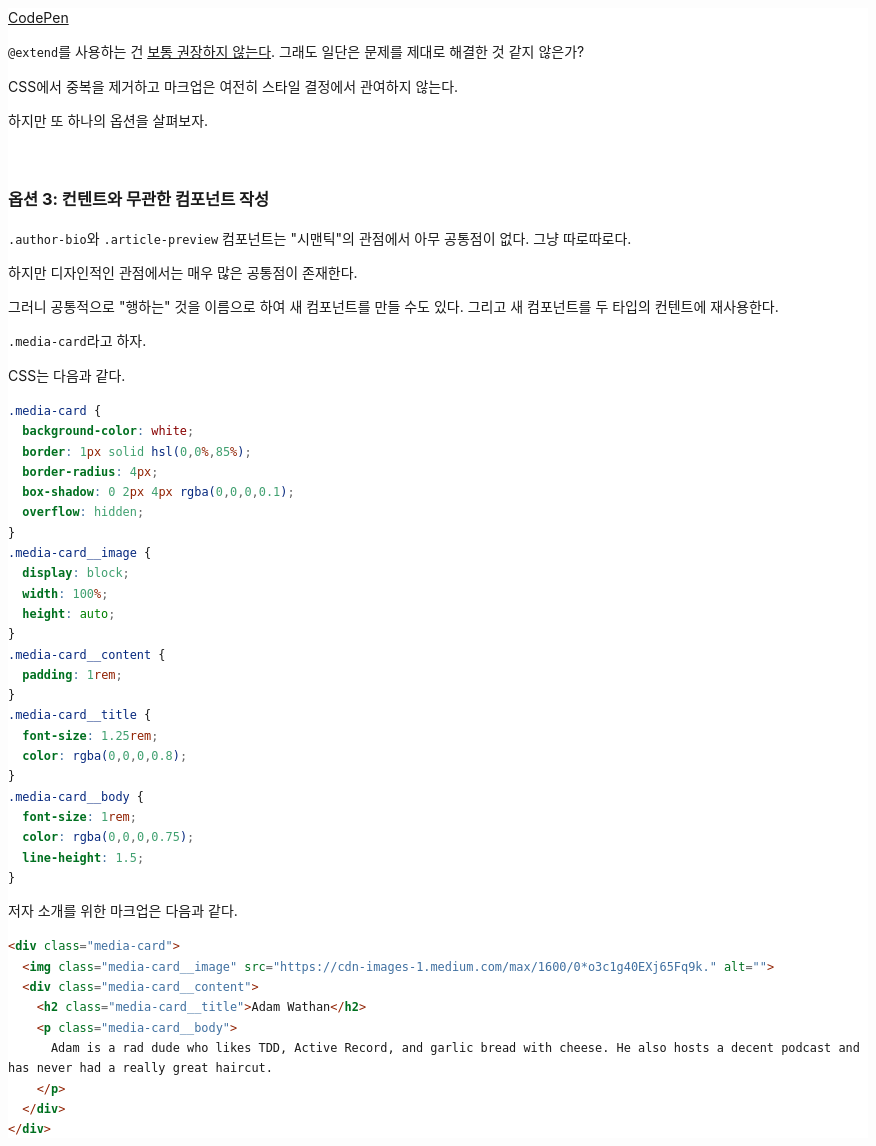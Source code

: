 [CodePen](https://codepen.io/adamwathan/pen/ZJepLq)

`@extend`를 사용하는 건 [보통 권장하지 않는다](https://csswizardry.com/2014/11/when-to-use-extend-when-to-use-a-mixin/). 그래도 일단은 문제를 제대로 해결한 것 같지 않은가?

CSS에서 중복을 제거하고 마크업은 여전히 스타일 결정에서 관여하지 않는다.

하지만 또 하나의 옵션을 살펴보자.

<br/>

### 옵션 3: 컨텐트와 무관한 컴포넌트 작성

`.author-bio`와 `.article-preview` 컴포넌트는 "시맨틱"의 관점에서 아무 공통점이 없다. 그냥 따로따로다.

하지만 디자인적인 관점에서는 매우 많은 공통점이 존재한다.

그러니 공통적으로 "행하는" 것을 이름으로 하여 새 컴포넌트를 만들 수도 있다. 그리고 새 컴포넌트를 두 타입의 컨텐트에 재사용한다.

`.media-card`라고 하자.

CSS는 다음과 같다.

```CSS
.media-card {
  background-color: white;
  border: 1px solid hsl(0,0%,85%);
  border-radius: 4px;
  box-shadow: 0 2px 4px rgba(0,0,0,0.1);
  overflow: hidden;
}
.media-card__image {
  display: block;
  width: 100%;
  height: auto;
}
.media-card__content {
  padding: 1rem;
}
.media-card__title {
  font-size: 1.25rem;
  color: rgba(0,0,0,0.8);
}
.media-card__body {
  font-size: 1rem;
  color: rgba(0,0,0,0.75);
  line-height: 1.5;
}
```

저자 소개를 위한 마크업은 다음과 같다.

```HTML
<div class="media-card">
  <img class="media-card__image" src="https://cdn-images-1.medium.com/max/1600/0*o3c1g40EXj65Fq9k." alt="">
  <div class="media-card__content">
    <h2 class="media-card__title">Adam Wathan</h2>
    <p class="media-card__body">
      Adam is a rad dude who likes TDD, Active Record, and garlic bread with cheese. He also hosts a decent podcast and has never had a really great haircut.
    </p>
  </div>
</div>
```
